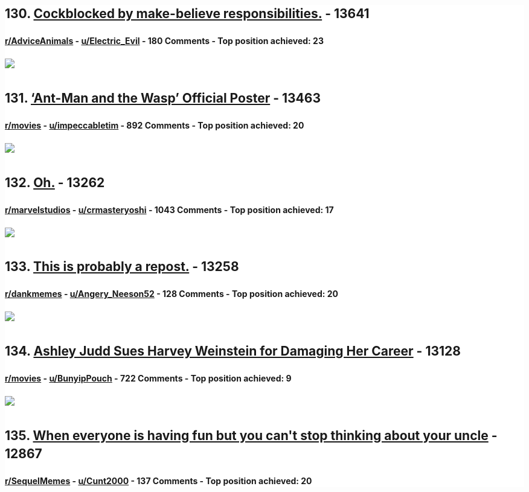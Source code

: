 ## 130. [Cockblocked by make-believe responsibilities.](http://reddit.com/r/AdviceAnimals/comments/8fyqv4/cockblocked_by_makebelieve_responsibilities/) - 13641
#### [r/AdviceAnimals](http://reddit.com/r/AdviceAnimals) - [u/Electric_Evil](http://reddit.com/u/Electric_Evil) - 180 Comments - Top position achieved: 23

<a href="https://i.imgur.com/QDFkdGX.jpg"><img src="https://b.thumbs.redditmedia.com/ivvyZs4v6cSfNMaXCv0UFYBfPcrfUkU6-CwPp0rSgrM.jpg"></img></a>

## 131. [‘Ant-Man and the Wasp’ Official Poster](http://reddit.com/r/movies/comments/8g11un/antman_and_the_wasp_official_poster/) - 13463
#### [r/movies](http://reddit.com/r/movies) - [u/impeccabletim](http://reddit.com/u/impeccabletim) - 892 Comments - Top position achieved: 20

<a href="https://i.redd.it/z2na0mjwv2v01.jpg"><img src="https://a.thumbs.redditmedia.com/3RTeuNVEMAQEpb_r0XR_g_hIs7XqdVhWTTmhVVU_KE0.jpg"></img></a>

## 132. [Oh.](http://reddit.com/r/marvelstudios/comments/8g2we3/oh/) - 13262
#### [r/marvelstudios](http://reddit.com/r/marvelstudios) - [u/crmasteryoshi](http://reddit.com/u/crmasteryoshi) - 1043 Comments - Top position achieved: 17

<a href="https://i.redd.it/6wupy2rx14v01.jpg"><img src="spoiler"></img></a>

## 133. [This is probably a repost.](http://reddit.com/r/dankmemes/comments/8fvxln/this_is_probably_a_repost/) - 13258
#### [r/dankmemes](http://reddit.com/r/dankmemes) - [u/Angery_Neeson52](http://reddit.com/u/Angery_Neeson52) - 128 Comments - Top position achieved: 20

<a href="https://i.redd.it/48m4yd2i7yu01.jpg"><img src="https://b.thumbs.redditmedia.com/A8bUuYMySx-nbD-ADrSb6d658rFceQOnw2GzTLh6WsY.jpg"></img></a>

## 134. [Ashley Judd Sues Harvey Weinstein for Damaging Her Career](http://reddit.com/r/movies/comments/8g3pn2/ashley_judd_sues_harvey_weinstein_for_damaging/) - 13128
#### [r/movies](http://reddit.com/r/movies) - [u/BunyipPouch](http://reddit.com/u/BunyipPouch) - 722 Comments - Top position achieved: 9

<a href="http://variety.com/2018/film/news/ashley-judd-harvey-weinstein-retaliation-1202792862/"><img src="https://b.thumbs.redditmedia.com/oXYGqOJl6T66hct0lk9HPJzaMxm6LxCDU12Qr20mLpQ.jpg"></img></a>

## 135. [When everyone is having fun but you can't stop thinking about your uncle](http://reddit.com/r/SequelMemes/comments/8g15vt/when_everyone_is_having_fun_but_you_cant_stop/) - 12867
#### [r/SequelMemes](http://reddit.com/r/SequelMemes) - [u/Cunt2000](http://reddit.com/u/Cunt2000) - 137 Comments - Top position achieved: 20
